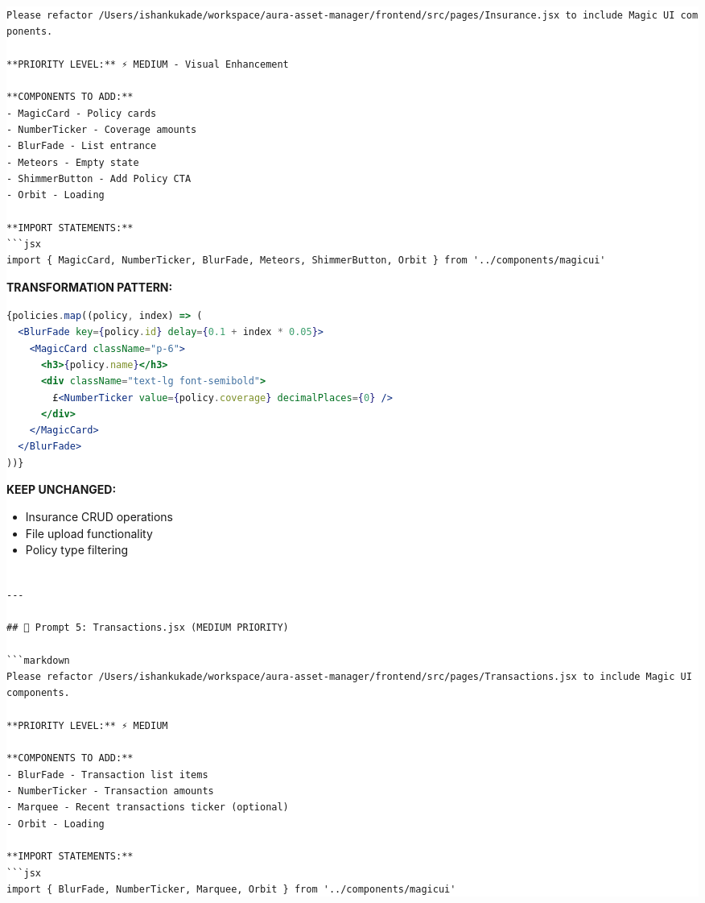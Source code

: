 ```
Please refactor /Users/ishankukade/workspace/aura-asset-manager/frontend/src/pages/Insurance.jsx to include Magic UI components.

**PRIORITY LEVEL:** ⚡ MEDIUM - Visual Enhancement

**COMPONENTS TO ADD:**
- MagicCard - Policy cards
- NumberTicker - Coverage amounts
- BlurFade - List entrance
- Meteors - Empty state
- ShimmerButton - Add Policy CTA
- Orbit - Loading

**IMPORT STATEMENTS:**
```jsx
import { MagicCard, NumberTicker, BlurFade, Meteors, ShimmerButton, Orbit } from '../components/magicui'
```

**TRANSFORMATION PATTERN:**
```jsx
{policies.map((policy, index) => (
  <BlurFade key={policy.id} delay={0.1 + index * 0.05}>
    <MagicCard className="p-6">
      <h3>{policy.name}</h3>
      <div className="text-lg font-semibold">
        £<NumberTicker value={policy.coverage} decimalPlaces={0} />
      </div>
    </MagicCard>
  </BlurFade>
))}
```

**KEEP UNCHANGED:**
- Insurance CRUD operations
- File upload functionality
- Policy type filtering
```

---

## 🎯 Prompt 5: Transactions.jsx (MEDIUM PRIORITY)

```markdown
Please refactor /Users/ishankukade/workspace/aura-asset-manager/frontend/src/pages/Transactions.jsx to include Magic UI components.

**PRIORITY LEVEL:** ⚡ MEDIUM

**COMPONENTS TO ADD:**
- BlurFade - Transaction list items
- NumberTicker - Transaction amounts
- Marquee - Recent transactions ticker (optional)
- Orbit - Loading

**IMPORT STATEMENTS:**
```jsx
import { BlurFade, NumberTicker, Marquee, Orbit } from '../components/magicui'
```

